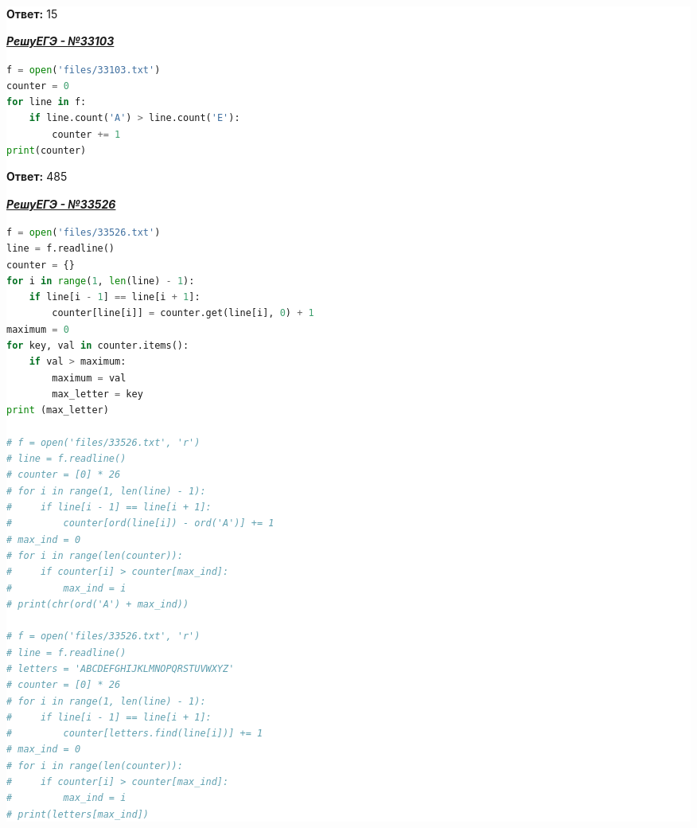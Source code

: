 **Ответ:** 15

[**_РешуЕГЭ - №33103_**](https://inf-ege.sdamgia.ru/problem?id=33103)

```python
f = open('files/33103.txt')
counter = 0
for line in f:
    if line.count('A') > line.count('E'):
        counter += 1
print(counter)
```

**Ответ:** 485

[**_РешуЕГЭ - №33526_**](https://inf-ege.sdamgia.ru/problem?id=33526)

```python
f = open('files/33526.txt')
line = f.readline()
counter = {}
for i in range(1, len(line) - 1):
    if line[i - 1] == line[i + 1]:
        counter[line[i]] = counter.get(line[i], 0) + 1
maximum = 0
for key, val in counter.items():
    if val > maximum:
        maximum = val
        max_letter = key
print (max_letter)

# f = open('files/33526.txt', 'r')
# line = f.readline()
# counter = [0] * 26
# for i in range(1, len(line) - 1):
#     if line[i - 1] == line[i + 1]:
#         counter[ord(line[i]) - ord('A')] += 1
# max_ind = 0
# for i in range(len(counter)):
#     if counter[i] > counter[max_ind]:
#         max_ind = i
# print(chr(ord('A') + max_ind))

# f = open('files/33526.txt', 'r')
# line = f.readline()
# letters = 'ABCDEFGHIJKLMNOPQRSTUVWXYZ'
# counter = [0] * 26
# for i in range(1, len(line) - 1):
#     if line[i - 1] == line[i + 1]:
#         counter[letters.find(line[i])] += 1
# max_ind = 0
# for i in range(len(counter)):
#     if counter[i] > counter[max_ind]:
#         max_ind = i
# print(letters[max_ind])
```
